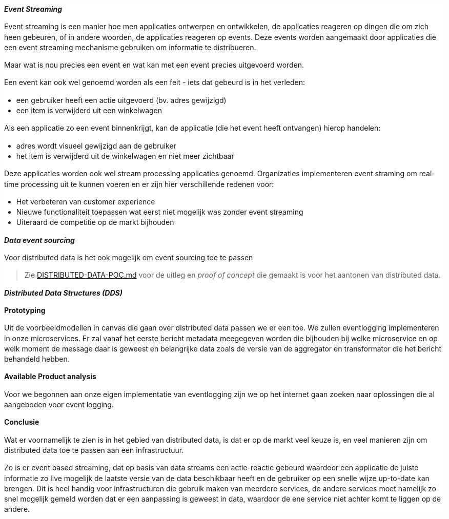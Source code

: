***Event Streaming***

Event streaming is een manier hoe men applicaties ontwerpen en ontwikkelen, de applicaties reageren op dingen die om zich heen gebeuren, of in andere woorden, de applicaties reageren op events. Deze events worden aangemaakt door applicaties die een event streaming mechanisme gebruiken om informatie te distribueren.

Maar wat is nou precies een event en wat kan met een event precies uitgevoerd worden.

Een event kan ook wel genoemd worden als een feit - iets dat gebeurd is in het verleden:

- een gebruiker heeft een actie uitgevoerd (bv. adres gewijzigd)
- een item is verwijderd uit een winkelwagen

Als een applicatie zo een event binnenkrijgt, kan de applicatie (die het event heeft ontvangen) hierop handelen:

- adres wordt visueel gewijzigd aan de gebruiker
- het item is verwijderd uit de winkelwagen en niet meer zichtbaar

Deze applicaties worden ook wel stream processing applicaties genoemd. Organizaties implementeren event straming om real-time processing uit te kunnen voeren en er zijn hier verschillende redenen voor:

- Het verbeteren van customer experience
- Nieuwe functionaliteit toepassen wat eerst niet mogelijk was zonder event streaming
- Uiteraard de competitie op de markt bijhouden

**_Data event sourcing_**

Voor distributed data is het ook mogelijk om event sourcing toe te passen

> Zie [DISTRIBUTED-DATA-POC.md](./DISTRIBUTED-DATA-POC.md) voor de uitleg en *proof of concept* die gemaakt is voor het aantonen van distributed data.

**_Distributed Data Structures (DDS)_**

**Prototyping**

Uit de voorbeeldmodellen in canvas die gaan over distributed data passen we er een toe. We zullen eventlogging implementeren in onze microservices.
Er zal vanaf het eerste bericht metadata meegegeven worden die bijhouden bij welke microservice en op welk moment de message daar is geweest en belangrijke data zoals de versie van de aggregator en transformator die het bericht behandeld hebben.


**Available Product analysis**

Voor we begonnen aan onze eigen implementatie van eventlogging zijn we op het internet gaan zoeken naar oplossingen die al aangeboden voor event logging. 

**Conclusie**

Wat er voornamelijk te zien is in het gebied van distributed data, is dat er op de markt veel keuze is, en veel manieren zijn om distributed data toe te passen aan een infrastructuur. 

Zo is er event based streaming, dat op basis van data streams een actie-reactie gebeurd waardoor een applicatie de juiste informatie zo live mogelijk de laatste versie van de data beschikbaar heeft en de gebruiker op een snelle wijze up-to-date kan brengen. Dit is heel handig voor infrastructuren die gebruik maken van meerdere services, de andere services moet namelijk zo snel mogelijk gemeld worden dat er een aanpassing is geweest in data, waardoor de ene service niet achter komt te liggen op de andere.
